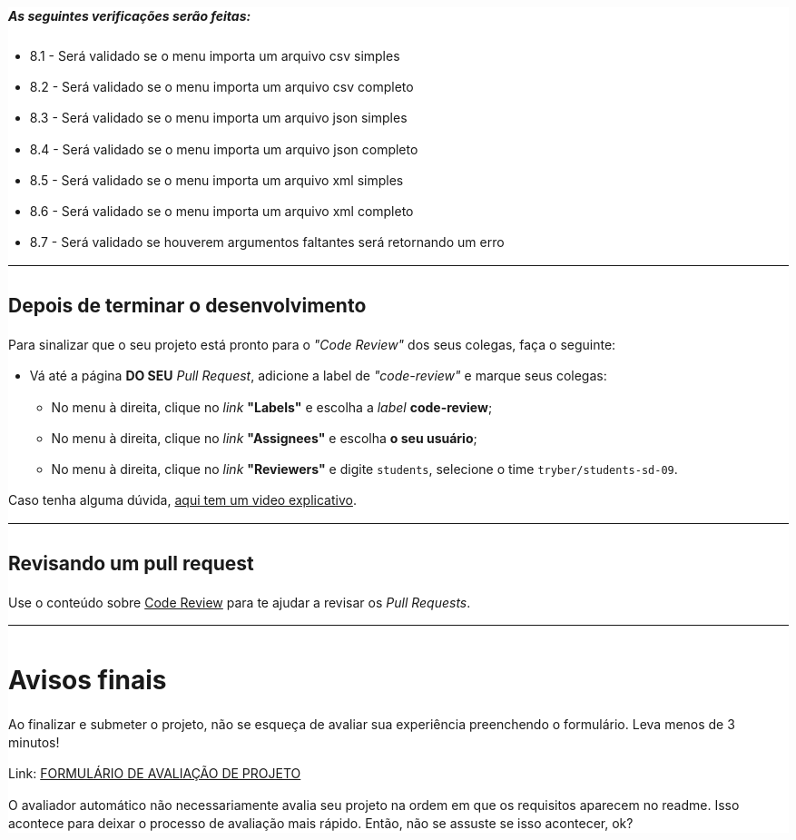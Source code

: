 ##### As seguintes verificações serão feitas:

-   8.1 - Será validado se o menu importa um arquivo csv simples

-   8.2 - Será validado se o menu importa um arquivo csv completo

-   8.3 - Será validado se o menu importa um arquivo json simples

-   8.4 - Será validado se o menu importa um arquivo json completo

-   8.5 - Será validado se o menu importa um arquivo xml simples

-   8.6 - Será validado se o menu importa um arquivo xml completo

-   8.7 - Será validado se houverem argumentos faltantes será retornando um erro

---

## Depois de terminar o desenvolvimento

Para sinalizar que o seu projeto está pronto para o _"Code Review"_ dos seus colegas, faça o seguinte:

-   Vá até a página **DO SEU** _Pull Request_, adicione a label de _"code-review"_ e marque seus colegas:

    -   No menu à direita, clique no _link_ **"Labels"** e escolha a _label_ **code-review**;

    -   No menu à direita, clique no _link_ **"Assignees"** e escolha **o seu usuário**;

    -   No menu à direita, clique no _link_ **"Reviewers"** e digite `students`, selecione o time `tryber/students-sd-09`.

Caso tenha alguma dúvida, [aqui tem um video explicativo](https://vimeo.com/362189205).

---

## Revisando um pull request

Use o conteúdo sobre [Code Review](https://app.betrybe.com/course/real-life-engineer/code-review/) para te ajudar a revisar os _Pull Requests_.

---

# Avisos finais

Ao finalizar e submeter o projeto, não se esqueça de avaliar sua experiência preenchendo o formulário. Leva menos de 3 minutos!

Link: [FORMULÁRIO DE AVALIAÇÃO DE PROJETO](https://be-trybe.typeform.com/to/ZTeR4IbH)

O avaliador automático não necessariamente avalia seu projeto na ordem em que os requisitos aparecem no readme. Isso acontece para deixar o processo de avaliação mais rápido. Então, não se assuste se isso acontecer, ok?
